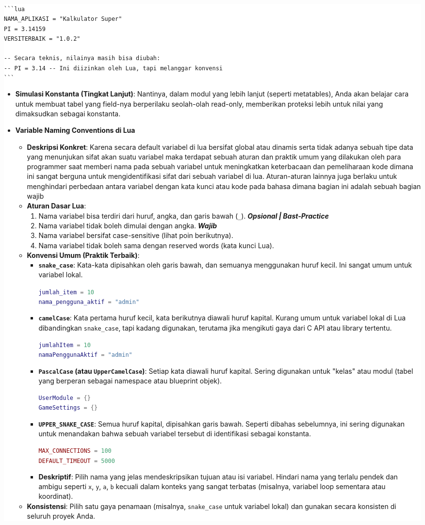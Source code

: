     ```lua
    NAMA_APLIKASI = "Kalkulator Super"
    PI = 3.14159
    VERSITERBAIK = "1.0.2"

    -- Secara teknis, nilainya masih bisa diubah:
    -- PI = 3.14 -- Ini diizinkan oleh Lua, tapi melanggar konvensi
    ```

  - **Simulasi Konstanta (Tingkat Lanjut)**: Nantinya, dalam modul yang lebih lanjut (seperti metatables), Anda akan belajar cara untuk membuat tabel yang field-nya berperilaku seolah-olah read-only, memberikan proteksi lebih untuk nilai yang dimaksudkan sebagai konstanta.

- **Variable Naming Conventions di Lua**

  - **Deskripsi Konkret**: Karena secara default variabel di lua bersifat global atau dinamis serta tidak adanya sebuah tipe data yang menunjukan sifat akan suatu variabel maka terdapat sebuah aturan dan praktik umum yang dilakukan oleh para programmer saat memberi nama pada sebuah variabel untuk meningkatkan keterbacaan dan pemeliharaan kode dimana ini sangat berguna untuk mengidentifikasi sifat dari sebuah variabel di lua. Aturan-aturan lainnya juga berlaku untuk menghindari perbedaan antara variabel dengan kata kunci atau kode pada bahasa dimana bagian ini adalah sebuah bagian wajib
  - **Aturan Dasar Lua**:
    1.  Nama variabel bisa terdiri dari huruf, angka, dan garis bawah (`_`). _**Opsional | Bast-Practice**_
    2.  Nama variabel tidak boleh dimulai dengan angka. **_Wajib_**
    3.  Nama variabel bersifat case-sensitive (lihat poin berikutnya).
    4.  Nama variabel tidak boleh sama dengan reserved words (kata kunci Lua).
  - **Konvensi Umum (Praktik Terbaik)**:
    - **`snake_case`**: Kata-kata dipisahkan oleh garis bawah, dan semuanya menggunakan huruf kecil. Ini sangat umum untuk variabel lokal.
      ```lua
      jumlah_item = 10
      nama_pengguna_aktif = "admin"
      ```
    - **`camelCase`**: Kata pertama huruf kecil, kata berikutnya diawali huruf kapital. Kurang umum untuk variabel lokal di Lua dibandingkan `snake_case`, tapi kadang digunakan, terutama jika mengikuti gaya dari C API atau library tertentu.
      ```lua
      jumlahItem = 10
      namaPenggunaAktif = "admin"
      ```
    - **`PascalCase` (atau `UpperCamelCase`)**: Setiap kata diawali huruf kapital. Sering digunakan untuk "kelas" atau modul (tabel yang berperan sebagai namespace atau blueprint objek).
      ```lua
      UserModule = {}
      GameSettings = {}
      ```
    - **`UPPER_SNAKE_CASE`**: Semua huruf kapital, dipisahkan garis bawah. Seperti dibahas sebelumnya, ini sering digunakan untuk menandakan bahwa sebuah variabel tersebut di identifikasi sebagai konstanta.
      ```lua
      MAX_CONNECTIONS = 100
      DEFAULT_TIMEOUT = 5000
      ```
    - **Deskriptif**: Pilih nama yang jelas mendeskripsikan tujuan atau isi variabel. Hindari nama yang terlalu pendek dan ambigu seperti `x`, `y`, `a`, `b` kecuali dalam konteks yang sangat terbatas (misalnya, variabel loop sementara atau koordinat).
  - **Konsistensi**: Pilih satu gaya penamaan (misalnya, `snake_case` untuk variabel lokal) dan gunakan secara konsisten di seluruh proyek Anda.
